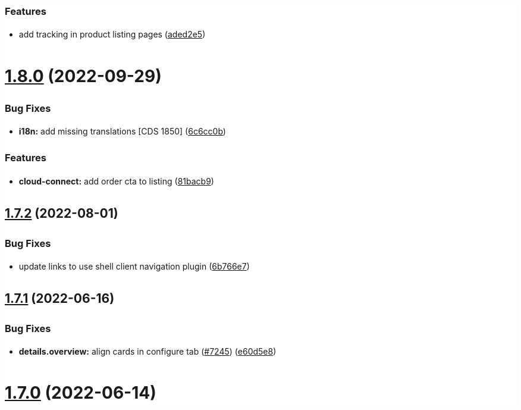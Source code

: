 
### Features

* add tracking in product listing pages ([aded2e5](https://github.com/ovh/manager/commit/aded2e522bafaee9416589e96a375a0db5b72419))





# [1.8.0](https://github.com/ovh/manager/compare/@ovh-ux/manager-cloud-connect@1.7.2...@ovh-ux/manager-cloud-connect@1.8.0) (2022-09-29)


### Bug Fixes

* **i18n:** add missing translations [CDS 1850] ([6c6cc0b](https://github.com/ovh/manager/commit/6c6cc0b369ca05bc74e0e97719d9b0c6ea2c4271))


### Features

* **cloud-connect:** add order cta to listing ([81bacb9](https://github.com/ovh/manager/commit/81bacb94854ede08007cd7cd95827576dd5c7228))



## [1.7.2](https://github.com/ovh/manager/compare/@ovh-ux/manager-cloud-connect@1.7.1...@ovh-ux/manager-cloud-connect@1.7.2) (2022-08-01)


### Bug Fixes

* update links to use shell client navigation plugin ([6b766e7](https://github.com/ovh/manager/commit/6b766e7be5c18249d8ce06b0cc2dd974360e9a6d))



## [1.7.1](https://github.com/ovh/manager/compare/@ovh-ux/manager-cloud-connect@1.7.0...@ovh-ux/manager-cloud-connect@1.7.1) (2022-06-16)


### Bug Fixes

* **details.overview:** align cards in configure tab ([#7245](https://github.com/ovh/manager/issues/7245)) ([e60d5e8](https://github.com/ovh/manager/commit/e60d5e85bda3b4ec0125350c01ceb17898b35626))



# [1.7.0](https://github.com/ovh/manager/compare/@ovh-ux/manager-cloud-connect@1.6.1...@ovh-ux/manager-cloud-connect@1.7.0) (2022-06-14)
